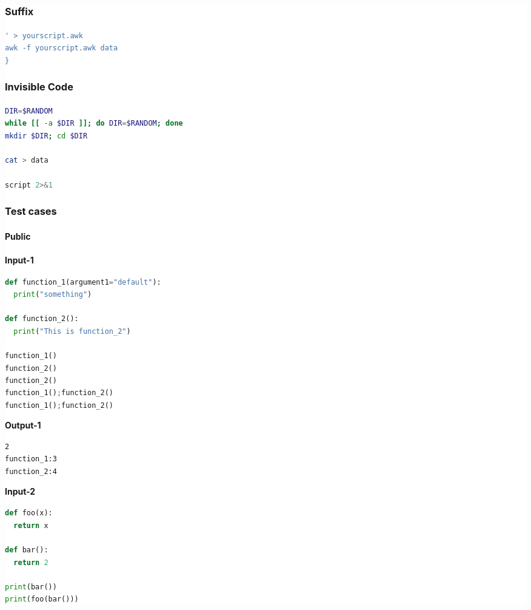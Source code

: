 ### Suffix

```bash
' > yourscript.awk
awk -f yourscript.awk data
}
```

### Invisible Code

```bash
DIR=$RANDOM
while [[ -a $DIR ]]; do DIR=$RANDOM; done
mkdir $DIR; cd $DIR

cat > data

script 2>&1
```

### Test cases

#### Public

**Input-1**

```python
def function_1(argument1="default"):
  print("something")

def function_2():
  print("This is function_2")

function_1()
function_2()
function_2()
function_1();function_2()
function_1();function_2()
```

**Output-1**

```text
2
function_1:3
function_2:4
```

**Input-2**

```python
def foo(x):
  return x

def bar():
  return 2

print(bar())
print(foo(bar()))
```
